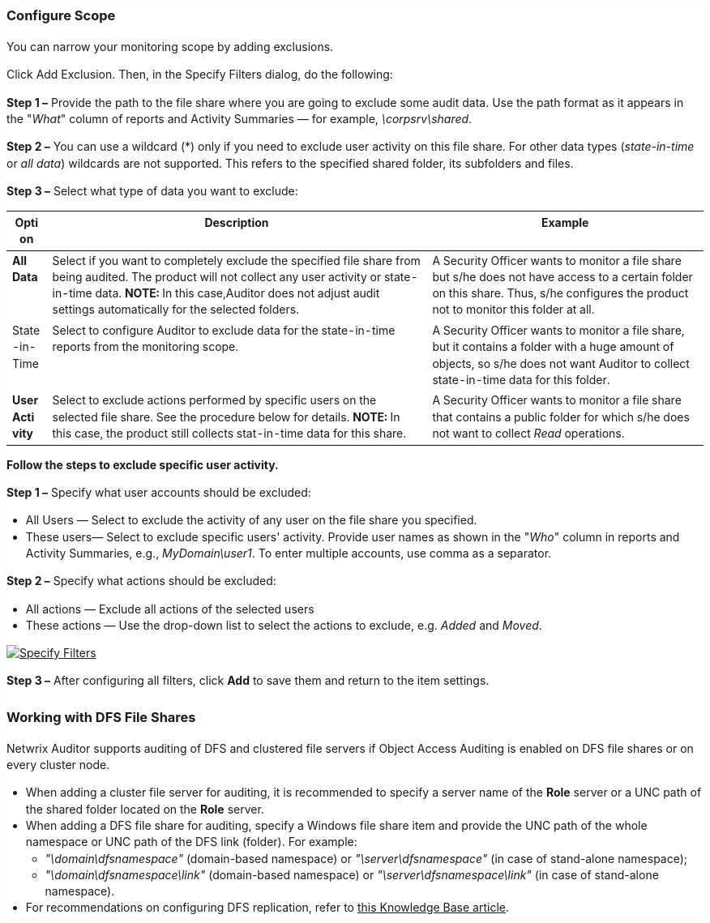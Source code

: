 ### Configure Scope

You can narrow your monitoring scope by adding exclusions.

Click Add Exclusion. Then, in the Specify Filters dialog, do the following:

**Step 1 –** Provide the path to the file share where you are going to exclude some audit data. Use the path format as it appears in the "*What*" column of reports and Activity Summaries — for example, *\\corpsrv\shared*.

**Step 2 –** You can use a wildcard (\*) only if you need to exclude user activity on this file share. For other data types (*state-in-time* or *all data*) wildcards are not supported. This refers to the specified shared folder, its subfolders and files.

**Step 3 –** Select what type of data you want to exclude:

| Option | Description | Example |
| --- | --- | --- |
| **All Data** | Select if you want to completely exclude the specified file share from being audited.  The product will not collect any user activity or state-in-time data.  **NOTE:** In this case,Auditor does not adjust audit settings automatically for the selected folders. | A Security Officer wants to monitor a file share but s/he does not have access to a certain folder on this share. Thus, s/he configures the product not to monitor this folder at all. |
| State-in-Time | Select to configure Auditor to exclude data for the state-in-time reports from the monitoring scope. | A Security Officer wants to monitor a file share, but it contains a folder with a huge amount of objects, so s/he does not want Auditor to collect state-in-time data for this folder. |
| **User Activity** | Select to exclude actions performed by specific users on the selected file share. See the procedure below for details.  **NOTE:** In this case, the product still collects stat-in-time data for this share. | A Security Officer wants to monitor a file share that contains a public folder for which s/he does not want to collect *Read* operations. |

**Follow the steps to exclude specific user activity.**

**Step 1 –** Specify what user accounts should be excluded:

* All Users — Select to exclude the activity of any user on the file share you specified.
* These users— Select to exclude specific users' activity. Provide user names as shown in the "*Who*" column in reports and Activity Summaries, e.g., *MyDomain\user1*. To enter multiple accounts, use comma as a separator.

**Step 2 –** Specify what actions should be excluded:

* All actions — Exclude all actions of the selected users
* These actions — Use the drop-down list to select the actions to exclude, e.g. *Added* and *Moved*.

[![Specify Filters](../static/img/Auditor/Images/Auditor/MonitoringPlans/Item_Computer_Exclude_Users_thumb_0_0.png "Specify Filters")](../static/img/Auditor/Images/Auditor/MonitoringPlans/Item_Computer_Exclude_Users.png)

**Step 3 –** After configuring all filters, click **Add** to save them and return to the item settings.

### Working with DFS File Shares

Netwrix Auditor supports auditing of DFS and clustered file servers if Object Access Auditing is enabled on DFS file shares or on every cluster node.

* When adding a cluster file server for auditing, it is recommended to specify a server name of the **Role** server or a UNC path of the shared folder located on the **Role** server.
* When adding a DFS file share for auditing, specify a Windows file share item and provide the UNC path of the whole namespace or UNC path of the DFS link (folder). For example:
  + *"\\domain\dfsnamespace"* (domain-based namespace) or *"\\server\dfsnamespace"* (in case of stand-alone namespace);
  + *"\\domain\dfsnamespace\link"* (domain-based namespace) or *"\\server\dfsnamespace\link"* (in case of stand-alone namespace).
* For recommendations on configuring DFS replication, refer to [this Knowledge Base article](`https://www.netwrix.com/kb/2103`).
